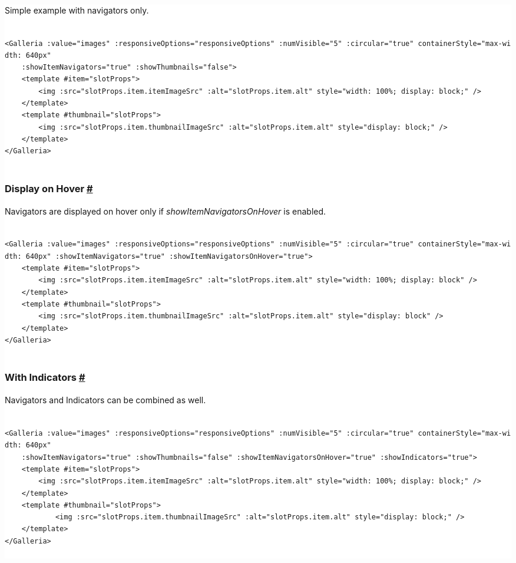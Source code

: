 Simple example with navigators only.

```

<Galleria :value="images" :responsiveOptions="responsiveOptions" :numVisible="5" :circular="true" containerStyle="max-width: 640px"
    :showItemNavigators="true" :showThumbnails="false">
    <template #item="slotProps">
        <img :src="slotProps.item.itemImageSrc" :alt="slotProps.item.alt" style="width: 100%; display: block;" />
    </template>
    <template #thumbnail="slotProps">
        <img :src="slotProps.item.thumbnailImageSrc" :alt="slotProps.item.alt" style="display: block;" />
    </template>
</Galleria>


```

### Display on Hover [#](https://primevue.org/galleria/#itemhover)

Navigators are displayed on hover only if *showItemNavigatorsOnHover* is enabled.

```

<Galleria :value="images" :responsiveOptions="responsiveOptions" :numVisible="5" :circular="true" containerStyle="max-width: 640px" :showItemNavigators="true" :showItemNavigatorsOnHover="true">
    <template #item="slotProps">
        <img :src="slotProps.item.itemImageSrc" :alt="slotProps.item.alt" style="width: 100%; display: block" />
    </template>
    <template #thumbnail="slotProps">
        <img :src="slotProps.item.thumbnailImageSrc" :alt="slotProps.item.alt" style="display: block" />
    </template>
</Galleria>


```

### With Indicators [#](https://primevue.org/galleria/#indicators)

Navigators and Indicators can be combined as well.

```

<Galleria :value="images" :responsiveOptions="responsiveOptions" :numVisible="5" :circular="true" containerStyle="max-width: 640px"
    :showItemNavigators="true" :showThumbnails="false" :showItemNavigatorsOnHover="true" :showIndicators="true">
    <template #item="slotProps">
        <img :src="slotProps.item.itemImageSrc" :alt="slotProps.item.alt" style="width: 100%; display: block;" />
    </template>
    <template #thumbnail="slotProps">
            <img :src="slotProps.item.thumbnailImageSrc" :alt="slotProps.item.alt" style="display: block;" />
    </template>
</Galleria>


```
